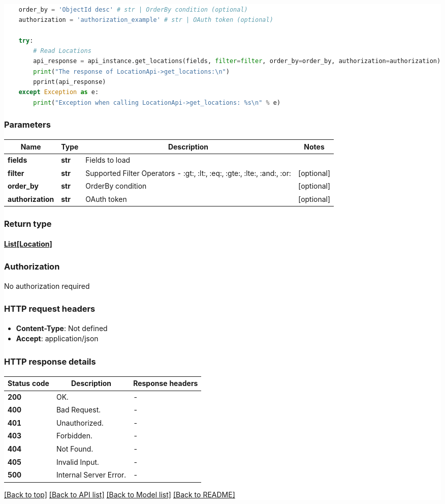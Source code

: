 ```python
    order_by = 'ObjectId desc' # str | OrderBy condition (optional)
    authorization = 'authorization_example' # str | OAuth token (optional)

    try:
        # Read Locations
        api_response = api_instance.get_locations(fields, filter=filter, order_by=order_by, authorization=authorization)
        print("The response of LocationApi->get_locations:\n")
        pprint(api_response)
    except Exception as e:
        print("Exception when calling LocationApi->get_locations: %s\n" % e)
```



### Parameters


Name | Type | Description  | Notes
------------- | ------------- | ------------- | -------------
 **fields** | **str**| Fields to load | 
 **filter** | **str**| Supported Filter Operators -  :gt:, :lt:, :eq:, :gte:, :lte:, :and:, :or: | [optional] 
 **order_by** | **str**| OrderBy condition | [optional] 
 **authorization** | **str**| OAuth token | [optional] 

### Return type

[**List[Location]**](Location.md)

### Authorization

No authorization required

### HTTP request headers

 - **Content-Type**: Not defined
 - **Accept**: application/json

### HTTP response details

| Status code | Description | Response headers |
|-------------|-------------|------------------|
**200** | OK. |  -  |
**400** | Bad Request. |  -  |
**401** | Unauthorized. |  -  |
**403** | Forbidden. |  -  |
**404** | Not Found. |  -  |
**405** | Invalid Input. |  -  |
**500** | Internal Server Error. |  -  |

[[Back to top]](#) [[Back to API list]](../README.md#documentation-for-api-endpoints) [[Back to Model list]](../README.md#documentation-for-models) [[Back to README]](../README.md)
